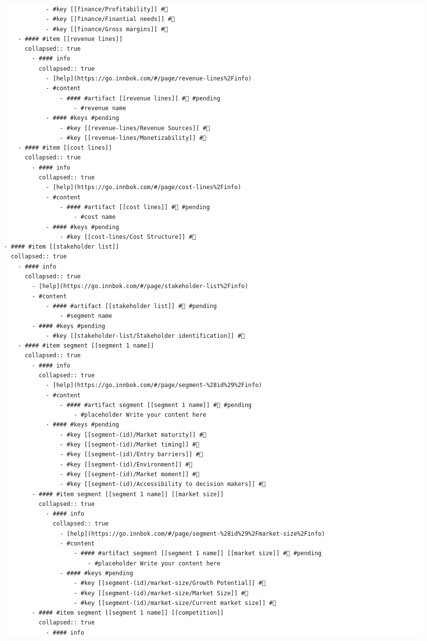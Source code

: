 				- #key [[finance/Profitability]] #🔖
				- #key [[finance/Finantial needs]] #🔖
				- #key [[finance/Gross margins]] #🔖
		- #### #item [[revenue lines]] 
		  collapsed:: true
			- #### info
			  collapsed:: true
				- [help](https://go.innbok.com/#/page/revenue-lines%2Finfo)
				- #content
					- #### #artifact [[revenue lines]] #🔖 #pending
						- #revenue name
				- #### #keys #pending
					- #key [[revenue-lines/Revenue Sources]] #🔖
					- #key [[revenue-lines/Monetizability]] #🔖
		- #### #item [[cost lines]] 
		  collapsed:: true
			- #### info
			  collapsed:: true
				- [help](https://go.innbok.com/#/page/cost-lines%2Finfo)
				- #content
					- #### #artifact [[cost lines]] #🔖 #pending
						- #cost name
				- #### #keys #pending
					- #key [[cost-lines/Cost Structure]] #🔖
	- #### #item [[stakeholder list]] 
	  collapsed:: true
		- #### info
		  collapsed:: true
			- [help](https://go.innbok.com/#/page/stakeholder-list%2Finfo)
			- #content
				- #### #artifact [[stakeholder list]] #🔖 #pending
					- #segment name
			- #### #keys #pending
				- #key [[stakeholder-list/Stakeholder identification]] #🔖
		- #### #item segment [[segment 1 name]] 
		  collapsed:: true
			- #### info
			  collapsed:: true
				- [help](https://go.innbok.com/#/page/segment-%28id%29%2Finfo)
				- #content
					- #### #artifact segment [[segment 1 name]] #🔖 #pending
						- #placeholder Write your content here
				- #### #keys #pending
					- #key [[segment-(id)/Market maturity]] #🔖
					- #key [[segment-(id)/Market timing]] #🔖
					- #key [[segment-(id)/Entry barriers]] #🔖
					- #key [[segment-(id)/Environment]] #🔖
					- #key [[segment-(id)/Market moment]] #🔖
					- #key [[segment-(id)/Accessibility to decision makers]] #🔖
			- #### #item segment [[segment 1 name]] [[market size]] 
			  collapsed:: true
				- #### info
				  collapsed:: true
					- [help](https://go.innbok.com/#/page/segment-%28id%29%2Fmarket-size%2Finfo)
					- #content
						- #### #artifact segment [[segment 1 name]] [[market size]] #🔖 #pending
							- #placeholder Write your content here
					- #### #keys #pending
						- #key [[segment-(id)/market-size/Growth Potential]] #🔖
						- #key [[segment-(id)/market-size/Market Size]] #🔖
						- #key [[segment-(id)/market-size/Current market size]] #🔖
			- #### #item segment [[segment 1 name]] [[competition]] 
			  collapsed:: true
				- #### info